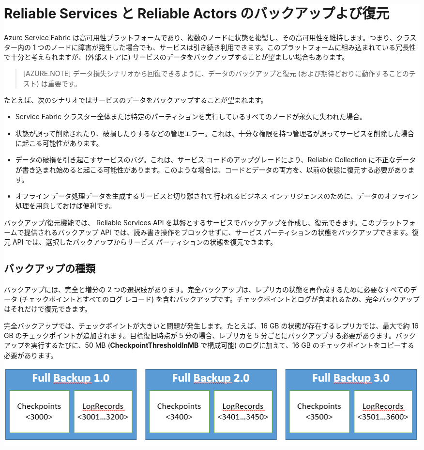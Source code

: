 <properties
   pageTitle="Service Fabric のバックアップと復元 | Microsoft Azure"
   description="Service Fabric のバックアップと復元の概念をまとめた文書"
   services="service-fabric"
   documentationCenter=".net"
   authors="mcoskun"
   manager="timlt"
   editor="subramar,jessebenson"/>

<tags
   ms.service="service-fabric"
   ms.devlang="dotnet"
   ms.topic="article"
   ms.tgt_pltfrm="na"
   ms.workload="na"
   ms.date="04/15/2016"
   ms.author="mcoskun"/>

# Reliable Services と Reliable Actors のバックアップよび復元

Azure Service Fabric は高可用性プラットフォームであり、複数のノードに状態を複製し、その高可用性を維持します。つまり、クラスター内の 1 つのノードに障害が発生した場合でも、サービスは引き続き利用できます。このプラットフォームに組み込まれている冗長性で十分と考えられますが、(外部ストアに) サービスのデータをバックアップすることが望ましい場合もあります。

>[AZURE.NOTE] データ損失シナリオから回復できるように、データのバックアップと復元 (および期待どおりに動作することのテスト) は重要です。

たとえば、次のシナリオではサービスのデータをバックアップすることが望まれます。

* Service Fabric クラスター全体または特定のパーティションを実行しているすべてのノードが永久に失われた場合。

* 状態が誤って削除されたり、破損したりするなどの管理エラー。これは、十分な権限を持つ管理者が誤ってサービスを削除した場合に起こる可能性があります。

* データの破損を引き起こすサービスのバグ。これは、サービス コードのアップグレードにより、Reliable Collection に不正なデータが書き込まれ始めると起こる可能性があります。このような場合は、コードとデータの両方を、以前の状態に復元する必要があります。

* オフライン データ処理データを生成するサービスと切り離されて行われるビジネス インテリジェンスのために、データのオフライン処理を用意しておけば便利です。

バックアップ/復元機能では、 Reliable Services API を基盤とするサービスでバックアップを作成し、復元できます。このプラットフォームで提供されるバックアップ API では、読み書き操作をブロックせずに、サービス パーティションの状態をバックアップできます。復元 API では、選択したバックアップからサービス パーティションの状態を復元できます。

## バックアップの種類

バックアップには、完全と増分の 2 つの選択肢があります。完全バックアップは、レプリカの状態を再作成するために必要なすべてのデータ (チェックポイントとすべてのログ レコード) を含むバックアップです。チェックポイントとログが含まれるため、完全バックアップはそれだけで復元できます。

完全バックアップでは、チェックポイントが大きいと問題が発生します。たとえば、16 GB の状態が存在するレプリカでは、最大で約 16 GB のチェックポイントが追加されます。目標復旧時点が 5 分の場合、レプリカを 5 分ごとにバックアップする必要があります。バックアップを実行するたびに、50 MB (**CheckpointThresholdInMB** で構成可能) のログに加えて、16 GB のチェックポイントをコピーする必要があります。

![完全バックアップの例。](media/service-fabric-reliable-services-backup-restore/FullBackupExample.PNG)
